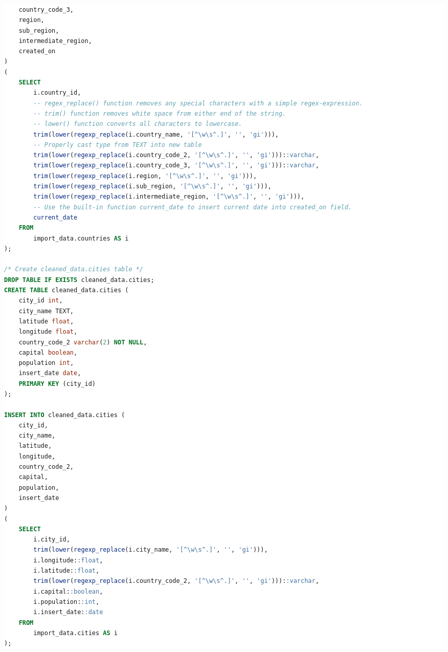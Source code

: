 ```sql
	country_code_3,
	region,
	sub_region,
	intermediate_region,
	created_on
)
(
	SELECT
		i.country_id,
		-- regex_replace() function removes any special characters with a simple regex-expression.
		-- trim() function removes white space from either end of the string.
		-- lower() function converts all characters to lowercase.
		trim(lower(regexp_replace(i.country_name, '[^\w\s^.]', '', 'gi'))),
		-- Properly cast type from TEXT into new table
		trim(lower(regexp_replace(i.country_code_2, '[^\w\s^.]', '', 'gi')))::varchar,
		trim(lower(regexp_replace(i.country_code_3, '[^\w\s^.]', '', 'gi')))::varchar,
		trim(lower(regexp_replace(i.region, '[^\w\s^.]', '', 'gi'))),
		trim(lower(regexp_replace(i.sub_region, '[^\w\s^.]', '', 'gi'))),
		trim(lower(regexp_replace(i.intermediate_region, '[^\w\s^.]', '', 'gi'))),
		-- Use the built-in function current_date to insert current date into created_on field.
		current_date
	FROM 
		import_data.countries AS i
);

/* Create cleaned_data.cities table */
DROP TABLE IF EXISTS cleaned_data.cities;
CREATE TABLE cleaned_data.cities (
	city_id int,
	city_name TEXT,
	latitude float,
	longitude float,
	country_code_2 varchar(2) NOT NULL,
	capital boolean,
	population int,
	insert_date date,
	PRIMARY KEY (city_id)
);

INSERT INTO cleaned_data.cities (
	city_id,
	city_name,
	latitude,
	longitude,
	country_code_2,
	capital,
	population,
	insert_date
)
(
	SELECT
		i.city_id,
		trim(lower(regexp_replace(i.city_name, '[^\w\s^.]', '', 'gi'))),
		i.longitude::float,
		i.latitude::float,
		trim(lower(regexp_replace(i.country_code_2, '[^\w\s^.]', '', 'gi')))::varchar,
		i.capital::boolean,
		i.population::int,
		i.insert_date::date
	FROM 
		import_data.cities AS i
);

```